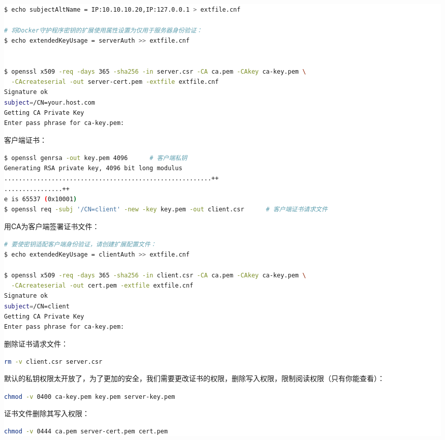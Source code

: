 ```bash
$ echo subjectAltName = IP:10.10.10.20,IP:127.0.0.1 > extfile.cnf

# 将Docker守护程序密钥的扩展使用属性设置为仅用于服务器身份验证：
$ echo extendedKeyUsage = serverAuth >> extfile.cnf


$ openssl x509 -req -days 365 -sha256 -in server.csr -CA ca.pem -CAkey ca-key.pem \
  -CAcreateserial -out server-cert.pem -extfile extfile.cnf
Signature ok
subject=/CN=your.host.com
Getting CA Private Key
Enter pass phrase for ca-key.pem:
```

客户端证书：

```bash
$ openssl genrsa -out key.pem 4096      # 客户端私钥
Generating RSA private key, 4096 bit long modulus
.........................................................++
................++
e is 65537 (0x10001)
$ openssl req -subj '/CN=client' -new -key key.pem -out client.csr      # 客户端证书请求文件
```

用CA为客户端签署证书文件：

```bash
# 要使密钥适配客户端身份验证，请创建扩展配置文件：
$ echo extendedKeyUsage = clientAuth >> extfile.cnf

$ openssl x509 -req -days 365 -sha256 -in client.csr -CA ca.pem -CAkey ca-key.pem \
  -CAcreateserial -out cert.pem -extfile extfile.cnf
Signature ok
subject=/CN=client
Getting CA Private Key
Enter pass phrase for ca-key.pem:
```

删除证书请求文件：

```bash
rm -v client.csr server.csr
```

默认的私钥权限太开放了，为了更加的安全，我们需要更改证书的权限，删除写入权限，限制阅读权限（只有你能查看）：

```bash
chmod -v 0400 ca-key.pem key.pem server-key.pem
```

证书文件删除其写入权限：

```bash
chmod -v 0444 ca.pem server-cert.pem cert.pem
```

